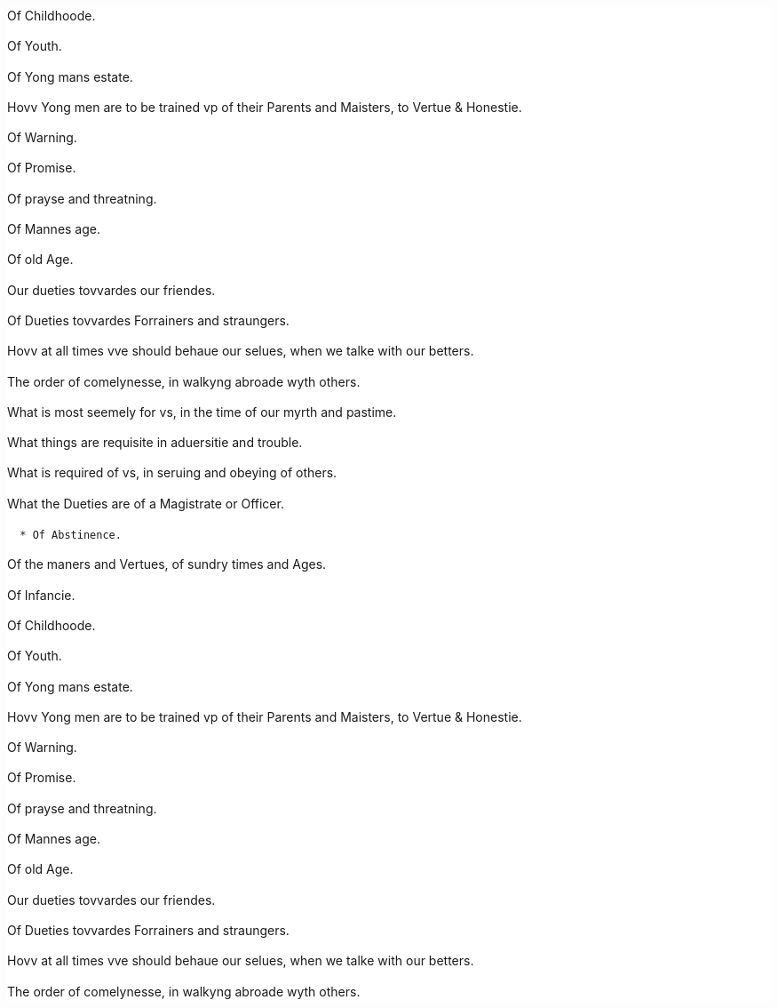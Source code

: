 Of Childhoode.

Of Youth.

Of Yong mans estate.

Hovv Yong men are to be trained vp of their Parents and Maisters, to Vertue & Honestie.

Of Warning.

Of Promise.

Of prayse and threatning.

Of Mannes age.

Of old Age.

Our dueties tovvardes our friendes.

Of Dueties tovvardes Forrainers and straungers.

Hovv at all times vve should behaue our selues, when we talke with our betters.

The order of comelynesse, in walkyng abroade wyth others.

What is most seemely for vs, in the time of our myrth and pastime.

What things are requisite in aduersitie and trouble.

What is required of vs, in seruing and obeying of others.

What the Dueties are of a Magistrate or Officer.

      * Of Abstinence.

Of the maners and Vertues, of sundry times and Ages.

Of Infancie.

Of Childhoode.

Of Youth.

Of Yong mans estate.

Hovv Yong men are to be trained vp of their Parents and Maisters, to Vertue & Honestie.

Of Warning.

Of Promise.

Of prayse and threatning.

Of Mannes age.

Of old Age.

Our dueties tovvardes our friendes.

Of Dueties tovvardes Forrainers and straungers.

Hovv at all times vve should behaue our selues, when we talke with our betters.

The order of comelynesse, in walkyng abroade wyth others.
